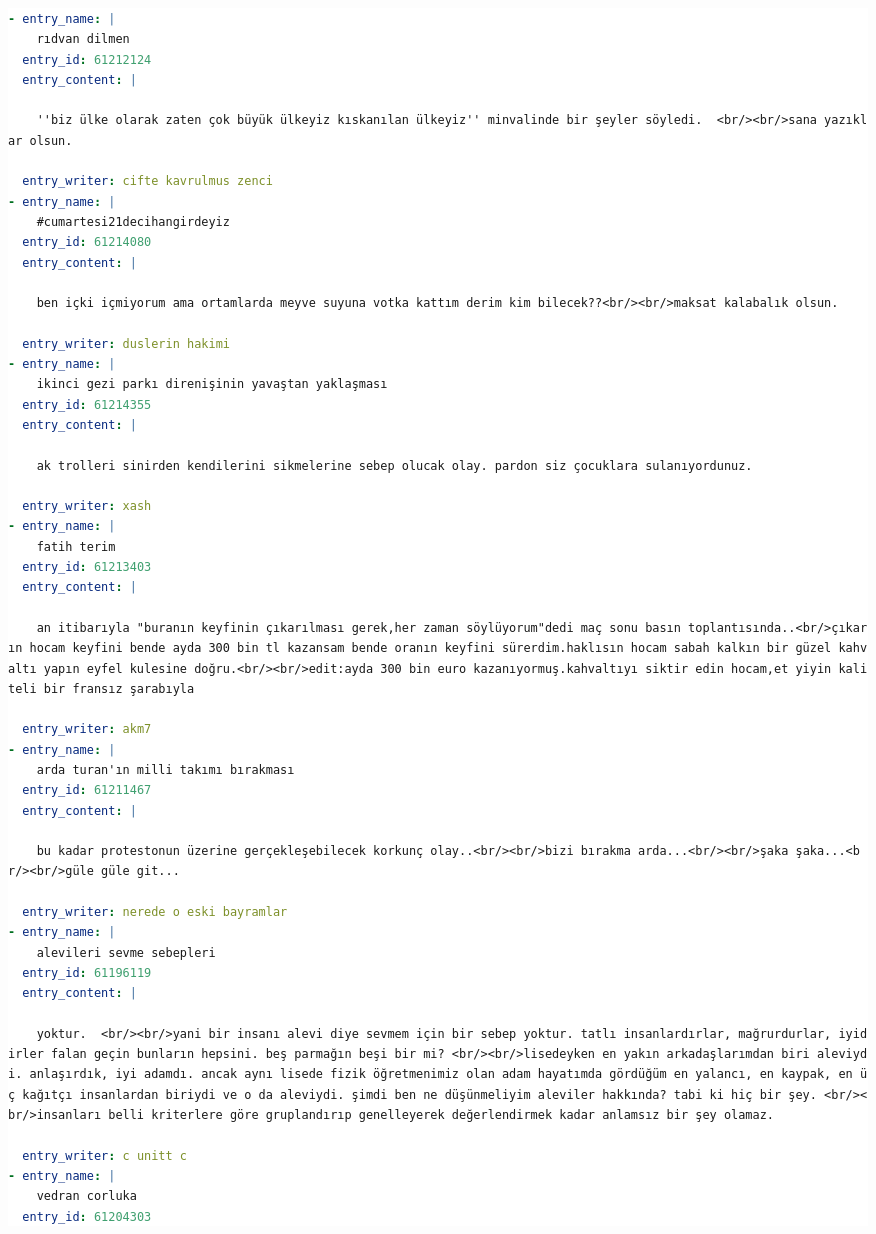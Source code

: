 ```yaml
- entry_name: |
    rıdvan dilmen
  entry_id: 61212124
  entry_content: |
    
    ''biz ülke olarak zaten çok büyük ülkeyiz kıskanılan ülkeyiz'' minvalinde bir şeyler söyledi.  <br/><br/>sana yazıklar olsun.
   
  entry_writer: cifte kavrulmus zenci
- entry_name: |
    #cumartesi21decihangirdeyiz
  entry_id: 61214080
  entry_content: |
    
    ben içki içmiyorum ama ortamlarda meyve suyuna votka kattım derim kim bilecek??<br/><br/>maksat kalabalık olsun.
   
  entry_writer: duslerin hakimi
- entry_name: |
    ikinci gezi parkı direnişinin yavaştan yaklaşması
  entry_id: 61214355
  entry_content: |
    
    ak trolleri sinirden kendilerini sikmelerine sebep olucak olay. pardon siz çocuklara sulanıyordunuz.
    
  entry_writer: xash
- entry_name: |
    fatih terim
  entry_id: 61213403
  entry_content: |
    
    an itibarıyla "buranın keyfinin çıkarılması gerek,her zaman söylüyorum"dedi maç sonu basın toplantısında..<br/>çıkarın hocam keyfini bende ayda 300 bin tl kazansam bende oranın keyfini sürerdim.haklısın hocam sabah kalkın bir güzel kahvaltı yapın eyfel kulesine doğru.<br/><br/>edit:ayda 300 bin euro kazanıyormuş.kahvaltıyı siktir edin hocam,et yiyin kaliteli bir fransız şarabıyla
   
  entry_writer: akm7
- entry_name: |
    arda turan'ın milli takımı bırakması
  entry_id: 61211467
  entry_content: |
    
    bu kadar protestonun üzerine gerçekleşebilecek korkunç olay..<br/><br/>bizi bırakma arda...<br/><br/>şaka şaka...<br/><br/>güle güle git...
   
  entry_writer: nerede o eski bayramlar
- entry_name: |
    alevileri sevme sebepleri
  entry_id: 61196119
  entry_content: |
    
    yoktur.  <br/><br/>yani bir insanı alevi diye sevmem için bir sebep yoktur. tatlı insanlardırlar, mağrurdurlar, iyidirler falan geçin bunların hepsini. beş parmağın beşi bir mi? <br/><br/>lisedeyken en yakın arkadaşlarımdan biri aleviydi. anlaşırdık, iyi adamdı. ancak aynı lisede fizik öğretmenimiz olan adam hayatımda gördüğüm en yalancı, en kaypak, en üç kağıtçı insanlardan biriydi ve o da aleviydi. şimdi ben ne düşünmeliyim aleviler hakkında? tabi ki hiç bir şey. <br/><br/>insanları belli kriterlere göre gruplandırıp genelleyerek değerlendirmek kadar anlamsız bir şey olamaz.
   
  entry_writer: c unitt c
- entry_name: |
    vedran corluka
  entry_id: 61204303
```